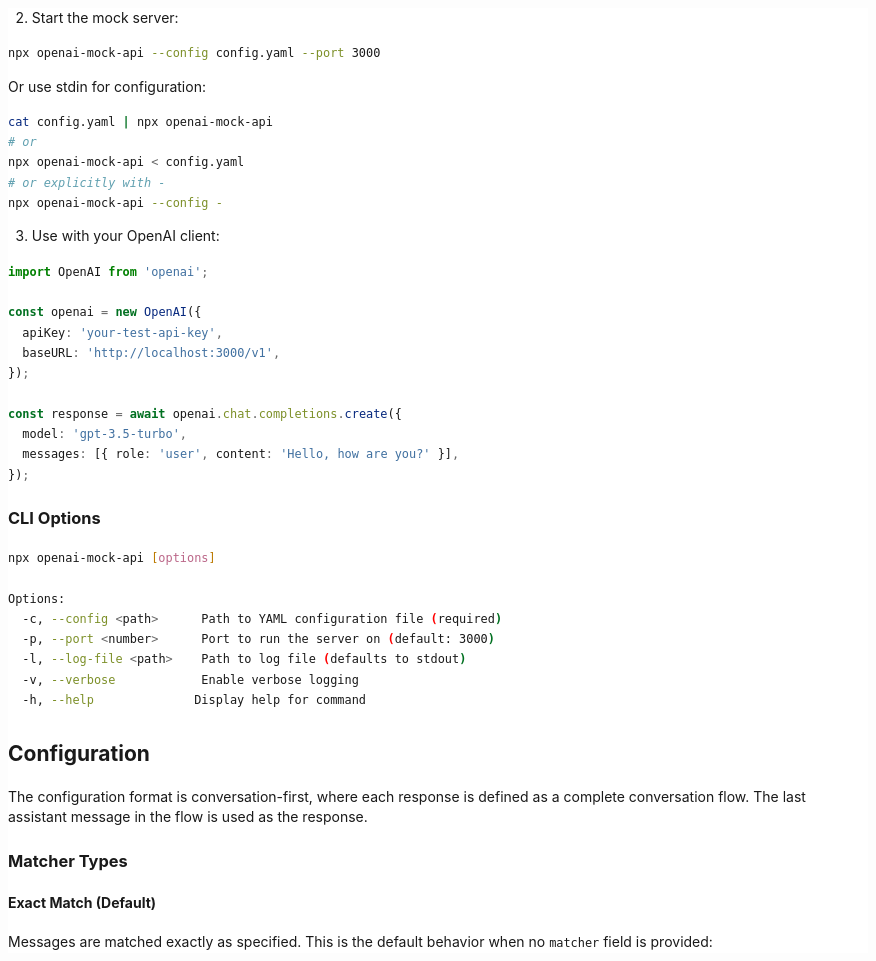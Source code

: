 2. Start the mock server:

```bash
npx openai-mock-api --config config.yaml --port 3000
```

Or use stdin for configuration:

```bash
cat config.yaml | npx openai-mock-api
# or
npx openai-mock-api < config.yaml
# or explicitly with -
npx openai-mock-api --config -
```

3. Use with your OpenAI client:

```typescript
import OpenAI from 'openai';

const openai = new OpenAI({
  apiKey: 'your-test-api-key',
  baseURL: 'http://localhost:3000/v1',
});

const response = await openai.chat.completions.create({
  model: 'gpt-3.5-turbo',
  messages: [{ role: 'user', content: 'Hello, how are you?' }],
});
```

### CLI Options

```bash
npx openai-mock-api [options]

Options:
  -c, --config <path>      Path to YAML configuration file (required)
  -p, --port <number>      Port to run the server on (default: 3000)
  -l, --log-file <path>    Path to log file (defaults to stdout)
  -v, --verbose            Enable verbose logging
  -h, --help              Display help for command
```

## Configuration

The configuration format is conversation-first, where each response is defined as a complete conversation flow. The last assistant message in the flow is used as the response.

### Matcher Types

#### Exact Match (Default)

Messages are matched exactly as specified. This is the default behavior when no `matcher` field is provided:
